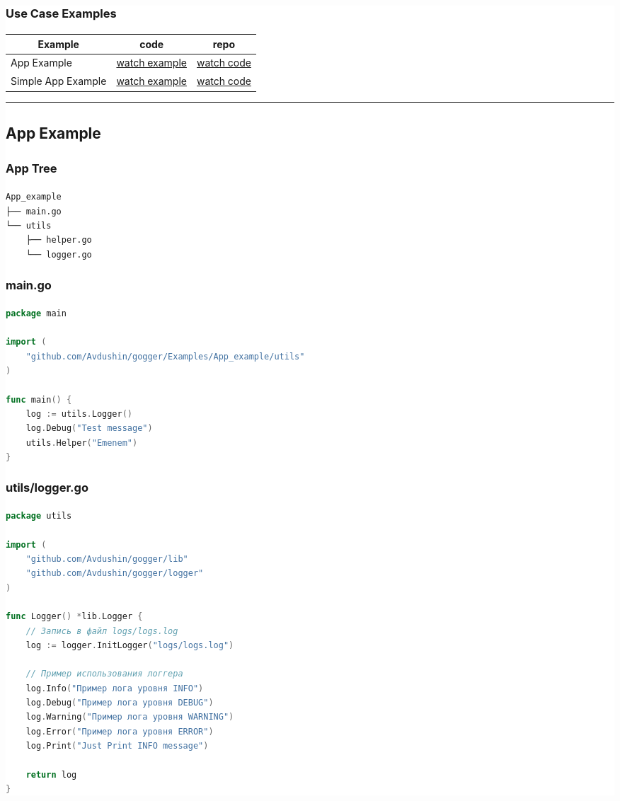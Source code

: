 ### Use Case Examples

|Example | code | repo |
|-|-|-|
|App Example| [watch example](#app-example)|[watch code]("./Examples/App_example") |
|Simple App Example | [watch example](#simple-app-example) |[watch code]("./Examples/SimpleApp")|

---


## App Example

### App Tree
```bash
App_example
├── main.go
└── utils
    ├── helper.go
    └── logger.go
```

### main.go
```go
package main

import (
	"github.com/Avdushin/gogger/Examples/App_example/utils"
)

func main() {
	log := utils.Logger()
	log.Debug("Test message")
	utils.Helper("Emenem")
}
```

### utils/logger.go
```go
package utils

import (
	"github.com/Avdushin/gogger/lib"
	"github.com/Avdushin/gogger/logger"
)

func Logger() *lib.Logger {
	// Запись в файл logs/logs.log
	log := logger.InitLogger("logs/logs.log")

	// Пример использования логгера
	log.Info("Пример лога уровня INFO")
	log.Debug("Пример лога уровня DEBUG")
	log.Warning("Пример лога уровня WARNING")
	log.Error("Пример лога уровня ERROR")
	log.Print("Just Print INFO message")

	return log
}
```
